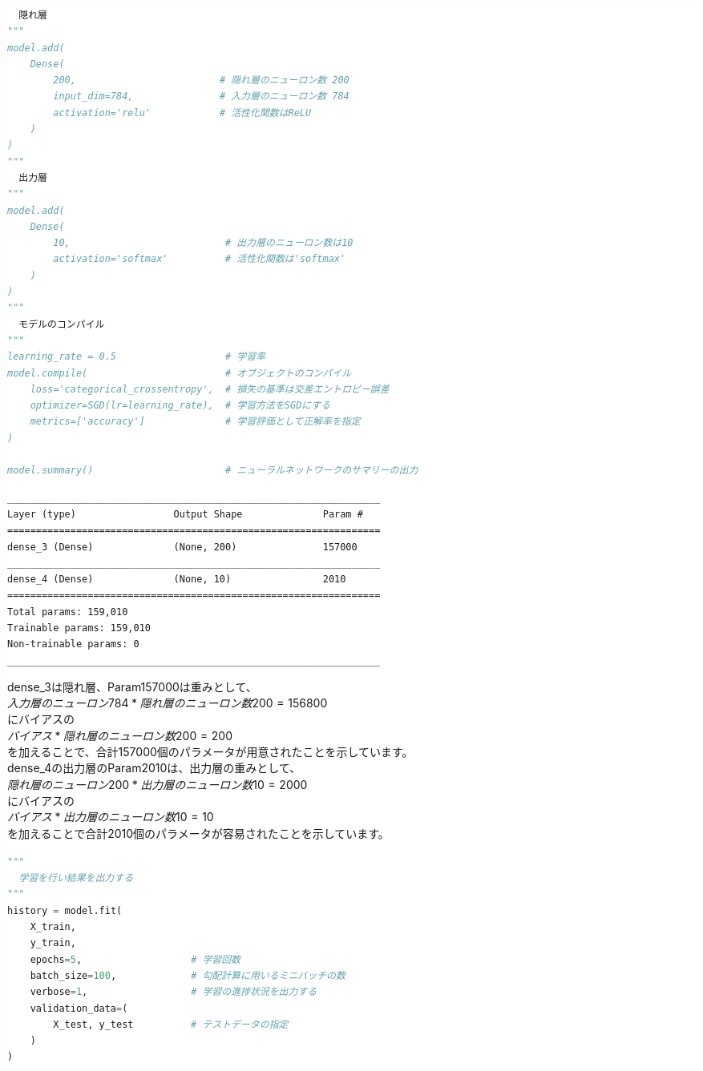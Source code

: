 ```python
  隠れ層
"""
model.add(
    Dense(
        200,                         # 隠れ層のニューロン数 200
        input_dim=784,               # 入力層のニューロン数 784
        activation='relu'            # 活性化関数はReLU
    )
)
"""
  出力層
"""
model.add(
    Dense(
        10,                           # 出力層のニューロン数は10
        activation='softmax'          # 活性化関数は'softmax'            
    )
)
"""
  モデルのコンパイル
"""
learning_rate = 0.5                   # 学習率
model.compile(                        # オブジェクトのコンパイル
    loss='categorical_crossentropy',  # 損失の基準は交差エントロピー誤差
    optimizer=SGD(lr=learning_rate),  # 学習方法をSGDにする
    metrics=['accuracy']              # 学習評価として正解率を指定
)

model.summary()                       # ニューラルネットワークのサマリーの出力
```

    _________________________________________________________________
    Layer (type)                 Output Shape              Param #   
    =================================================================
    dense_3 (Dense)              (None, 200)               157000    
    _________________________________________________________________
    dense_4 (Dense)              (None, 10)                2010      
    =================================================================
    Total params: 159,010
    Trainable params: 159,010
    Non-trainable params: 0
    _________________________________________________________________
    

dense_3は隠れ層、Param157000は重みとして、<br>$入力層のニューロン784*隠れ層のニューロン数200=156800$<br>にバイアスの<br>$バイアス*隠れ層のニューロン数200=200$<br>を加えることで、合計157000個のパラメータが用意されたことを示しています。<br>dense_4の出力層のParam2010は、出力層の重みとして、<br>$隠れ層のニューロン200*出力層のニューロン数10=2000$<br>にバイアスの<br>$バイアス*出力層のニューロン数10=10$<br>を加えることで合計2010個のパラメータが容易されたことを示しています。


```python
"""
  学習を行い結果を出力する
"""
history = model.fit(
    X_train,
    y_train,
    epochs=5,                   # 学習回数
    batch_size=100,             # 勾配計算に用いるミニバッチの数
    verbose=1,                  # 学習の進捗状況を出力する
    validation_data=(
        X_test, y_test          # テストデータの指定
    )
)
```
